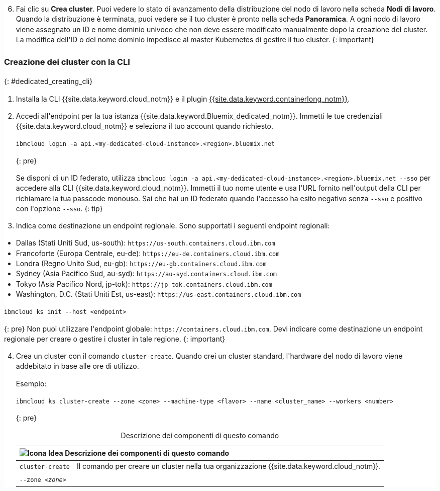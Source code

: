 6. Fai clic su **Crea cluster**. Puoi vedere lo stato di avanzamento della distribuzione del nodo di lavoro nella scheda **Nodi di lavoro**. Quando la distribuzione è terminata, puoi vedere se il tuo cluster è pronto nella scheda **Panoramica**.
    A ogni nodo di lavoro viene assegnato un ID e nome dominio univoco che non deve essere modificato manualmente dopo la creazione del cluster. La modifica dell'ID o del nome dominio impedisce al master Kubernetes di gestire il tuo cluster.
    {: important}

### Creazione dei cluster con la CLI
{: #dedicated_creating_cli}

1.  Installa la CLI {{site.data.keyword.cloud_notm}} e il plugin
[{{site.data.keyword.containerlong_notm}}](/docs/containers?topic=containers-cs_cli_install#cs_cli_install).
2.  Accedi all'endpoint per la tua istanza {{site.data.keyword.Bluemix_dedicated_notm}}. Immetti le tue credenziali {{site.data.keyword.cloud_notm}} e seleziona il tuo account quando richiesto.

    ```
    ibmcloud login -a api.<my-dedicated-cloud-instance>.<region>.bluemix.net
    ```
    {: pre}

    Se disponi di un ID federato, utilizza `ibmcloud login -a api.<my-dedicated-cloud-instance>.<region>.bluemix.net --sso` per accedere alla CLI {{site.data.keyword.cloud_notm}}. Immetti il tuo nome utente e usa l'URL fornito nell'output della CLI per richiamare la tua passcode monouso. Sai che hai un ID federato quando l'accesso ha esito negativo senza `--sso` e positivo con l'opzione `--sso`.
    {: tip}

3.  Indica come destinazione un endpoint regionale. Sono supportati i seguenti endpoint regionali:
  * Dallas (Stati Uniti Sud, us-south): `https://us-south.containers.cloud.ibm.com`
  * Francoforte (Europa Centrale, eu-de): `https://eu-de.containers.cloud.ibm.com`
  * Londra (Regno Unito Sud, eu-gb): `https://eu-gb.containers.cloud.ibm.com`
  * Sydney (Asia Pacifico Sud, au-syd): `https://au-syd.containers.cloud.ibm.com`
  * Tokyo (Asia Pacifico Nord, jp-tok): `https://jp-tok.containers.cloud.ibm.com`
  * Washington, D.C. (Stati Uniti Est, us-east): `https://us-east.containers.cloud.ibm.com`
  ```
  ibmcloud ks init --host <endpoint>
  ```
  {: pre}
  Non puoi utilizzare l'endpoint globale: `https://containers.cloud.ibm.com`. Devi indicare come destinazione un endpoint regionale per creare o gestire i cluster in tale regione.
  {: important}

4.  Crea un cluster con il comando `cluster-create`. Quando crei un cluster standard, l'hardware del nodo di lavoro viene addebitato in base alle ore di utilizzo.

    Esempio:

    ```
    ibmcloud ks cluster-create --zone <zone> --machine-type <flavor> --name <cluster_name> --workers <number>
    ```
    {: pre}

    <table>
    <caption>Descrizione dei componenti di questo comando</caption>
    <thead>
    <th colspan=2><img src="images/idea.png" alt="Icona Idea"/> Descrizione dei componenti di questo comando</th>
    </thead>
    <tbody>
    <tr>
    <td><code>cluster-create</code></td>
    <td>Il comando per creare un cluster nella tua organizzazione {{site.data.keyword.cloud_notm}}.</td>
    </tr>
    <tr>
    <td><code>--zone <em>&lt;zone&gt;</em></code></td>